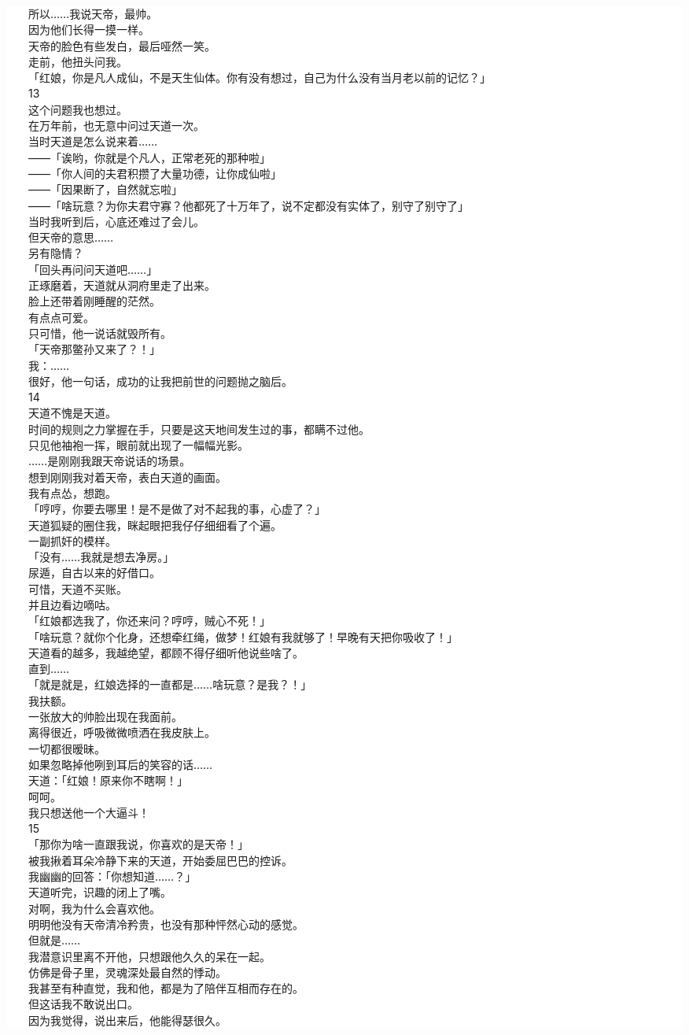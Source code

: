 &emsp;&emsp;所以……我说天帝，最帅。  
&emsp;&emsp;因为他们长得一摸一样。  
&emsp;&emsp;天帝的脸色有些发白，最后哑然一笑。  
&emsp;&emsp;走前，他扭头问我。  
&emsp;&emsp;「红娘，你是凡人成仙，不是天生仙体。你有没有想过，自己为什么没有当月老以前的记忆？」  
&emsp;&emsp;13  
&emsp;&emsp;这个问题我也想过。  
&emsp;&emsp;在万年前，也无意中问过天道一次。  
&emsp;&emsp;当时天道是怎么说来着……  
&emsp;&emsp;——「诶哟，你就是个凡人，正常老死的那种啦」  
&emsp;&emsp;——「你人间的夫君积攒了大量功德，让你成仙啦」  
&emsp;&emsp;——「因果断了，自然就忘啦」  
&emsp;&emsp;——「啥玩意？为你夫君守寡？他都死了十万年了，说不定都没有实体了，别守了别守了」  
&emsp;&emsp;当时我听到后，心底还难过了会儿。  
&emsp;&emsp;但天帝的意思……  
&emsp;&emsp;另有隐情？  
&emsp;&emsp;「回头再问问天道吧……」  
&emsp;&emsp;正琢磨着，天道就从洞府里走了出来。  
&emsp;&emsp;脸上还带着刚睡醒的茫然。  
&emsp;&emsp;有点点可爱。  
&emsp;&emsp;只可惜，他一说话就毁所有。  
&emsp;&emsp;「天帝那鳖孙又来了？！」  
&emsp;&emsp;我：……  
&emsp;&emsp;很好，他一句话，成功的让我把前世的问题抛之脑后。  
&emsp;&emsp;14  
&emsp;&emsp;天道不愧是天道。  
&emsp;&emsp;时间的规则之力掌握在手，只要是这天地间发生过的事，都瞒不过他。  
&emsp;&emsp;只见他袖袍一挥，眼前就出现了一幅幅光影。  
&emsp;&emsp;……是刚刚我跟天帝说话的场景。  
&emsp;&emsp;想到刚刚我对着天帝，表白天道的画面。  
&emsp;&emsp;我有点怂，想跑。  
&emsp;&emsp;「哼哼，你要去哪里！是不是做了对不起我的事，心虚了？」  
&emsp;&emsp;天道狐疑的圈住我，眯起眼把我仔仔细细看了个遍。  
&emsp;&emsp;一副抓奸的模样。  
&emsp;&emsp;「没有……我就是想去净房。」  
&emsp;&emsp;尿遁，自古以来的好借口。  
&emsp;&emsp;可惜，天道不买账。  
&emsp;&emsp;并且边看边嘀咕。  
&emsp;&emsp;「红娘都选我了，你还来问？哼哼，贼心不死！」  
&emsp;&emsp;「啥玩意？就你个化身，还想牵红绳，做梦！红娘有我就够了！早晚有天把你吸收了！」  
&emsp;&emsp;天道看的越多，我越绝望，都顾不得仔细听他说些啥了。  
&emsp;&emsp;直到……  
&emsp;&emsp;「就是就是，红娘选择的一直都是……啥玩意？是我？！」  
&emsp;&emsp;我扶额。  
&emsp;&emsp;一张放大的帅脸出现在我面前。  
&emsp;&emsp;离得很近，呼吸微微喷洒在我皮肤上。  
&emsp;&emsp;一切都很暧昧。  
&emsp;&emsp;如果忽略掉他咧到耳后的笑容的话……  
&emsp;&emsp;天道：「红娘！原来你不瞎啊！」  
&emsp;&emsp;呵呵。  
&emsp;&emsp;我只想送他一个大逼斗！  
&emsp;&emsp;15  
&emsp;&emsp;「那你为啥一直跟我说，你喜欢的是天帝！」  
&emsp;&emsp;被我揪着耳朵冷静下来的天道，开始委屈巴巴的控诉。  
&emsp;&emsp;我幽幽的回答：「你想知道……？」  
&emsp;&emsp;天道听完，识趣的闭上了嘴。  
&emsp;&emsp;对啊，我为什么会喜欢他。  
&emsp;&emsp;明明他没有天帝清冷矜贵，也没有那种怦然心动的感觉。  
&emsp;&emsp;但就是……  
&emsp;&emsp;我潜意识里离不开他，只想跟他久久的呆在一起。  
&emsp;&emsp;仿佛是骨子里，灵魂深处最自然的悸动。  
&emsp;&emsp;我甚至有种直觉，我和他，都是为了陪伴互相而存在的。  
&emsp;&emsp;但这话我不敢说出口。  
&emsp;&emsp;因为我觉得，说出来后，他能得瑟很久。  